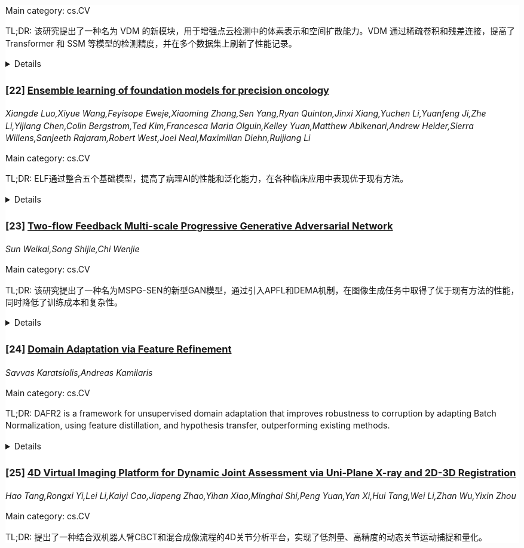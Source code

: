Main category: cs.CV

TL;DR: 该研究提出了一种名为 VDM 的新模块，用于增强点云检测中的体素表示和空间扩散能力。VDM 通过稀疏卷积和残差连接，提高了 Transformer 和 SSM 等模型的检测精度，并在多个数据集上刷新了性能记录。


<details><summary>Details</summary></details>


### [22] [Ensemble learning of foundation models for precision oncology](https://arxiv.org/abs/2508.16085)
*Xiangde Luo,Xiyue Wang,Feyisope Eweje,Xiaoming Zhang,Sen Yang,Ryan Quinton,Jinxi Xiang,Yuchen Li,Yuanfeng Ji,Zhe Li,Yijiang Chen,Colin Bergstrom,Ted Kim,Francesca Maria Olguin,Kelley Yuan,Matthew Abikenari,Andrew Heider,Sierra Willens,Sanjeeth Rajaram,Robert West,Joel Neal,Maximilian Diehn,Ruijiang Li*

Main category: cs.CV

TL;DR: ELF通过整合五个基础模型，提高了病理AI的性能和泛化能力，在各种临床应用中表现优于现有方法。


<details><summary>Details</summary></details>


### [23] [Two-flow Feedback Multi-scale Progressive Generative Adversarial Network](https://arxiv.org/abs/2508.16089)
*Sun Weikai,Song Shijie,Chi Wenjie*

Main category: cs.CV

TL;DR: 该研究提出了一种名为MSPG-SEN的新型GAN模型，通过引入APFL和DEMA机制，在图像生成任务中取得了优于现有方法的性能，同时降低了训练成本和复杂性。


<details><summary>Details</summary></details>


### [24] [Domain Adaptation via Feature Refinement](https://arxiv.org/abs/2508.16124)
*Savvas Karatsiolis,Andreas Kamilaris*

Main category: cs.CV

TL;DR: DAFR2 is a framework for unsupervised domain adaptation that improves robustness to corruption by adapting Batch Normalization, using feature distillation, and hypothesis transfer, outperforming existing methods.


<details><summary>Details</summary></details>


### [25] [4D Virtual Imaging Platform for Dynamic Joint Assessment via Uni-Plane X-ray and 2D-3D Registration](https://arxiv.org/abs/2508.16138)
*Hao Tang,Rongxi Yi,Lei Li,Kaiyi Cao,Jiapeng Zhao,Yihan Xiao,Minghai Shi,Peng Yuan,Yan Xi,Hui Tang,Wei Li,Zhan Wu,Yixin Zhou*

Main category: cs.CV

TL;DR: 提出了一种结合双机器人臂CBCT和混合成像流程的4D关节分析平台，实现了低剂量、高精度的动态关节运动捕捉和量化。
